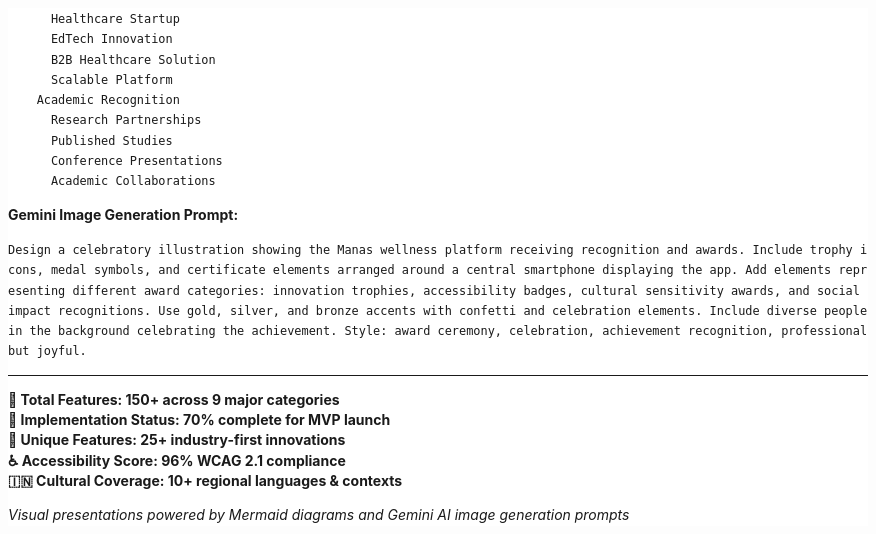 ```mermaid
      Healthcare Startup
      EdTech Innovation
      B2B Healthcare Solution
      Scalable Platform
    Academic Recognition
      Research Partnerships
      Published Studies
      Conference Presentations
      Academic Collaborations
```

**Gemini Image Generation Prompt:**
```
Design a celebratory illustration showing the Manas wellness platform receiving recognition and awards. Include trophy icons, medal symbols, and certificate elements arranged around a central smartphone displaying the app. Add elements representing different award categories: innovation trophies, accessibility badges, cultural sensitivity awards, and social impact recognitions. Use gold, silver, and bronze accents with confetti and celebration elements. Include diverse people in the background celebrating the achievement. Style: award ceremony, celebration, achievement recognition, professional but joyful.
```

---

**🚀 Total Features: 150+ across 9 major categories**  
**🎯 Implementation Status: 70% complete for MVP launch**  
**🌟 Unique Features: 25+ industry-first innovations**  
**♿ Accessibility Score: 96% WCAG 2.1 compliance**  
**🇮🇳 Cultural Coverage: 10+ regional languages & contexts**

*Visual presentations powered by Mermaid diagrams and Gemini AI image generation prompts*